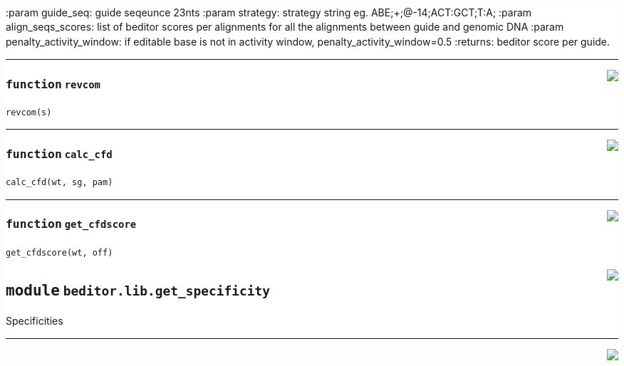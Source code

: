 :param guide_seq: guide seqeunce 23nts :param strategy: strategy string eg. ABE;+;@-14;ACT:GCT;T:A; :param align_seqs_scores: list of beditor scores per alignments for all the alignments between guide and genomic DNA :param penalty_activity_window: if editable base is not in activity window, penalty_activity_window=0.5 :returns: beditor score per guide. 


---

<a href="https://github.com/rraadd88/beditor/blob/master/beditor/lib/get_scores.py#L177"><img align="right" style="float:right;" src="https://img.shields.io/badge/-source-cccccc?style=flat-square"></a>

### <kbd>function</kbd> `revcom`

```python
revcom(s)
```






---

<a href="https://github.com/rraadd88/beditor/blob/master/beditor/lib/get_scores.py#L185"><img align="right" style="float:right;" src="https://img.shields.io/badge/-source-cccccc?style=flat-square"></a>

### <kbd>function</kbd> `calc_cfd`

```python
calc_cfd(wt, sg, pam)
```






---

<a href="https://github.com/rraadd88/beditor/blob/master/beditor/lib/get_scores.py#L461"><img align="right" style="float:right;" src="https://img.shields.io/badge/-source-cccccc?style=flat-square"></a>

### <kbd>function</kbd> `get_cfdscore`

```python
get_cfdscore(wt, off)
```








<a href="https://github.com/rraadd88/beditor/blob/master/beditor/lib.py#L0"><img align="right" style="float:right;" src="https://img.shields.io/badge/-source-cccccc?style=flat-square"></a>

## <kbd>module</kbd> `beditor.lib.get_specificity`
Specificities 


---

<a href="https://github.com/rraadd88/beditor/blob/master/beditor/lib/get_specificity.py#L13"><img align="right" style="float:right;" src="https://img.shields.io/badge/-source-cccccc?style=flat-square"></a>
